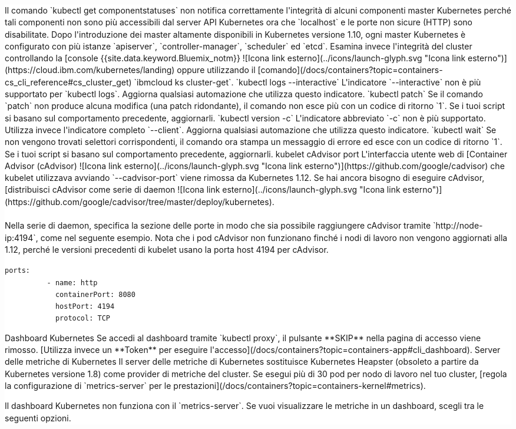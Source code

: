 <td>Il comando `kubectl get componentstatuses` non notifica correttamente l'integrità di alcuni componenti master Kubernetes perché tali componenti non sono più accessibili dal server API Kubernetes ora che `localhost` e le porte non sicure (HTTP) sono disabilitate. Dopo l'introduzione dei master altamente disponibili in Kubernetes versione 1.10, ogni master Kubernetes è configurato con più istanze `apiserver`, `controller-manager`, `scheduler` ed `etcd`. Esamina invece l'integrità del cluster controllando la [console {{site.data.keyword.Bluemix_notm}} ![Icona link esterno](../icons/launch-glyph.svg "Icona link esterno")](https://cloud.ibm.com/kubernetes/landing) oppure utilizzando il [comando](/docs/containers?topic=containers-cs_cli_reference#cs_cluster_get) `ibmcloud ks cluster-get`.</td>
</tr>
<tr>
<td>`kubectl logs --interactive`</td>
<td>L'indicatore `--interactive` non è più supportato per `kubectl logs`. Aggiorna qualsiasi automazione che utilizza questo indicatore.</td>
</tr>
<tr>
<td>`kubectl patch`</td>
<td>Se il comando `patch` non produce alcuna modifica (una patch ridondante), il comando non esce più con un codice di ritorno `1`. Se i tuoi script si basano sul comportamento precedente, aggiornarli.</td>
</tr>
<tr>
<td>`kubectl version -c`</td>
<td>L'indicatore abbreviato `-c` non è più supportato. Utilizza invece l'indicatore completo `--client`. Aggiorna qualsiasi automazione che utilizza questo indicatore.</td>
</tr>
<tr>
<td>`kubectl wait`</td>
<td>Se non vengono trovati selettori corrispondenti, il comando ora stampa un messaggio di errore ed esce con un codice di ritorno `1`. Se i tuoi script si basano sul comportamento precedente, aggiornarli.</td>
</tr>
<tr>
<td>kubelet cAdvisor port</td>
<td>L'interfaccia utente web di [Container Advisor (cAdvisor) ![Icona link esterno](../icons/launch-glyph.svg "Icona link esterno")](https://github.com/google/cadvisor) che kubelet utilizzava avviando `--cadvisor-port` viene rimossa da Kubernetes 1.12. Se hai ancora bisogno di eseguire cAdvisor, [distribuisci cAdvisor come serie di daemon ![Icona link esterno](../icons/launch-glyph.svg "Icona link esterno")](https://github.com/google/cadvisor/tree/master/deploy/kubernetes).<br><br>Nella serie di daemon, specifica la sezione delle porte in modo che sia possibile raggiungere cAdvisor tramite `http://node-ip:4194`, come nel seguente esempio. Nota che i pod cAdvisor non funzionano finché i nodi di lavoro non vengono aggiornati alla 1.12, perché le versioni precedenti di kubelet usano la porta host 4194 per cAdvisor.
<pre class="screen"><code>ports:
          - name: http
            containerPort: 8080
            hostPort: 4194
            protocol: TCP</code></pre></td>
</tr>
<tr>
<td>Dashboard Kubernetes</td>
<td>Se accedi al dashboard tramite `kubectl proxy`, il pulsante **SKIP** nella pagina di accesso viene rimosso. [Utilizza invece un **Token** per eseguire l'accesso](/docs/containers?topic=containers-app#cli_dashboard).</td>
</tr>
<tr>
<td id="metrics-server">Server delle metriche di Kubernetes</td>
<td>Il server delle metriche di Kubernetes sostituisce Kubernetes Heapster (obsoleto a partire da Kubernetes versione 1.8) come provider di metriche del cluster. Se esegui più di 30 pod per nodo di lavoro nel tuo cluster, [regola la configurazione di `metrics-server` per le prestazioni](/docs/containers?topic=containers-kernel#metrics).
<p>Il dashboard Kubernetes non funziona con il `metrics-server`. Se vuoi visualizzare le metriche in un dashboard, scegli tra le seguenti opzioni.</p>